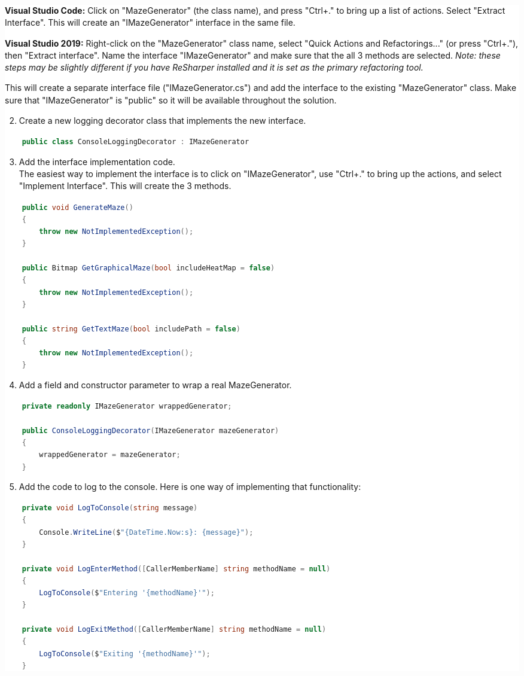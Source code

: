 **Visual Studio Code:**  Click on "MazeGenerator" (the class name), and press "Ctrl+." to bring up a list of actions. Select "Extract Interface". This will create an "IMazeGenerator" interface in the same file.

**Visual Studio 2019:** Right-click on the "MazeGenerator" class name, select "Quick Actions and Refactorings..." (or press "Ctrl+."), then "Extract interface". Name the interface "IMazeGenerator" and make sure that the all 3 methods are selected. *Note: these steps may be slightly different if you have ReSharper installed and it is set as the primary refactoring tool.*

This will create a separate interface file ("IMazeGenerator.cs") and add the interface to the existing "MazeGenerator" class. Make sure that "IMazeGenerator" is "public" so it will be available throughout the solution.

2. Create a new logging decorator class that implements the new interface.

```c#
    public class ConsoleLoggingDecorator : IMazeGenerator
```

3. Add the interface implementation code.  
The easiest way to implement the interface is to click on "IMazeGenerator", use "Ctrl+." to bring up the actions, and select "Implement Interface". This will create the 3 methods.  

```c#
    public void GenerateMaze()
    {
        throw new NotImplementedException();
    }

    public Bitmap GetGraphicalMaze(bool includeHeatMap = false)
    {    
        throw new NotImplementedException();
    }
    
    public string GetTextMaze(bool includePath = false)
    {    
        throw new NotImplementedException();
    }
```

4. Add a field and constructor parameter to wrap a real MazeGenerator.

```c#
    private readonly IMazeGenerator wrappedGenerator;

    public ConsoleLoggingDecorator(IMazeGenerator mazeGenerator)
    {
        wrappedGenerator = mazeGenerator;
    }
```

5. Add the code to log to the console. Here is one way of implementing that functionality:

```c#
    private void LogToConsole(string message)
    {
        Console.WriteLine($"{DateTime.Now:s}: {message}");
    }

    private void LogEnterMethod([CallerMemberName] string methodName = null)
    {
        LogToConsole($"Entering '{methodName}'");
    }

    private void LogExitMethod([CallerMemberName] string methodName = null)
    {
        LogToConsole($"Exiting '{methodName}'");
    }
```
